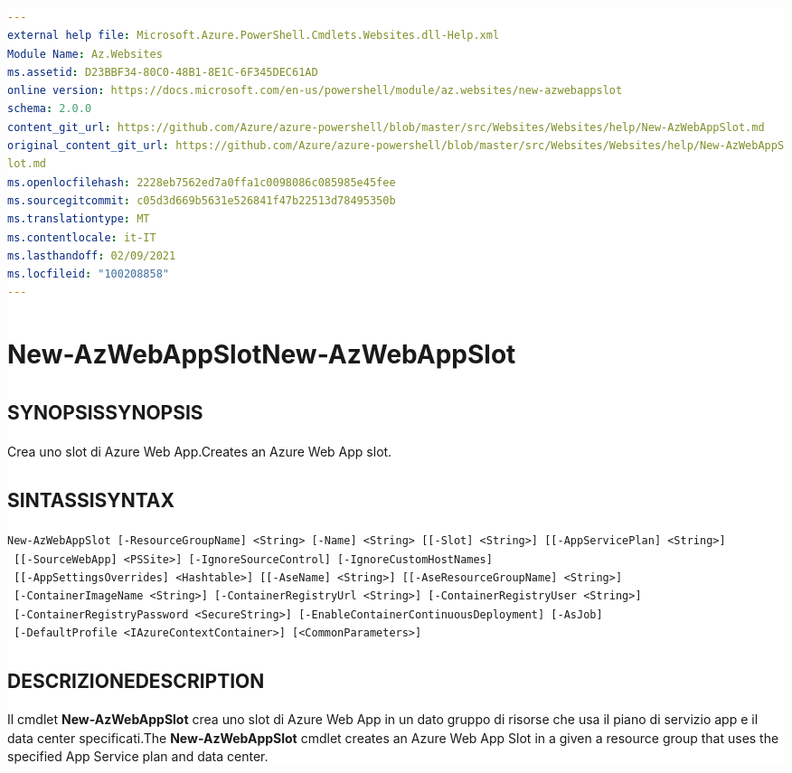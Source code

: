 ```yaml
---
external help file: Microsoft.Azure.PowerShell.Cmdlets.Websites.dll-Help.xml
Module Name: Az.Websites
ms.assetid: D23BBF34-80C0-48B1-8E1C-6F345DEC61AD
online version: https://docs.microsoft.com/en-us/powershell/module/az.websites/new-azwebappslot
schema: 2.0.0
content_git_url: https://github.com/Azure/azure-powershell/blob/master/src/Websites/Websites/help/New-AzWebAppSlot.md
original_content_git_url: https://github.com/Azure/azure-powershell/blob/master/src/Websites/Websites/help/New-AzWebAppSlot.md
ms.openlocfilehash: 2228eb7562ed7a0ffa1c0098086c085985e45fee
ms.sourcegitcommit: c05d3d669b5631e526841f47b22513d78495350b
ms.translationtype: MT
ms.contentlocale: it-IT
ms.lasthandoff: 02/09/2021
ms.locfileid: "100208858"
---
```

# <span data-ttu-id="b37a1-101">New-AzWebAppSlot</span><span class="sxs-lookup"><span data-stu-id="b37a1-101">New-AzWebAppSlot</span></span>

## <span data-ttu-id="b37a1-102">SYNOPSIS</span><span class="sxs-lookup"><span data-stu-id="b37a1-102">SYNOPSIS</span></span>
<span data-ttu-id="b37a1-103">Crea uno slot di Azure Web App.</span><span class="sxs-lookup"><span data-stu-id="b37a1-103">Creates an Azure Web App slot.</span></span>

## <span data-ttu-id="b37a1-104">SINTASSI</span><span class="sxs-lookup"><span data-stu-id="b37a1-104">SYNTAX</span></span>

```
New-AzWebAppSlot [-ResourceGroupName] <String> [-Name] <String> [[-Slot] <String>] [[-AppServicePlan] <String>]
 [[-SourceWebApp] <PSSite>] [-IgnoreSourceControl] [-IgnoreCustomHostNames]
 [[-AppSettingsOverrides] <Hashtable>] [[-AseName] <String>] [[-AseResourceGroupName] <String>]
 [-ContainerImageName <String>] [-ContainerRegistryUrl <String>] [-ContainerRegistryUser <String>]
 [-ContainerRegistryPassword <SecureString>] [-EnableContainerContinuousDeployment] [-AsJob]
 [-DefaultProfile <IAzureContextContainer>] [<CommonParameters>]
```

## <span data-ttu-id="b37a1-105">DESCRIZIONE</span><span class="sxs-lookup"><span data-stu-id="b37a1-105">DESCRIPTION</span></span>
<span data-ttu-id="b37a1-106">Il cmdlet **New-AzWebAppSlot** crea uno slot di Azure Web App in un dato gruppo di risorse che usa il piano di servizio app e il data center specificati.</span><span class="sxs-lookup"><span data-stu-id="b37a1-106">The **New-AzWebAppSlot** cmdlet creates an Azure Web App Slot in a given a resource group that uses the specified App Service plan and data center.</span></span>
